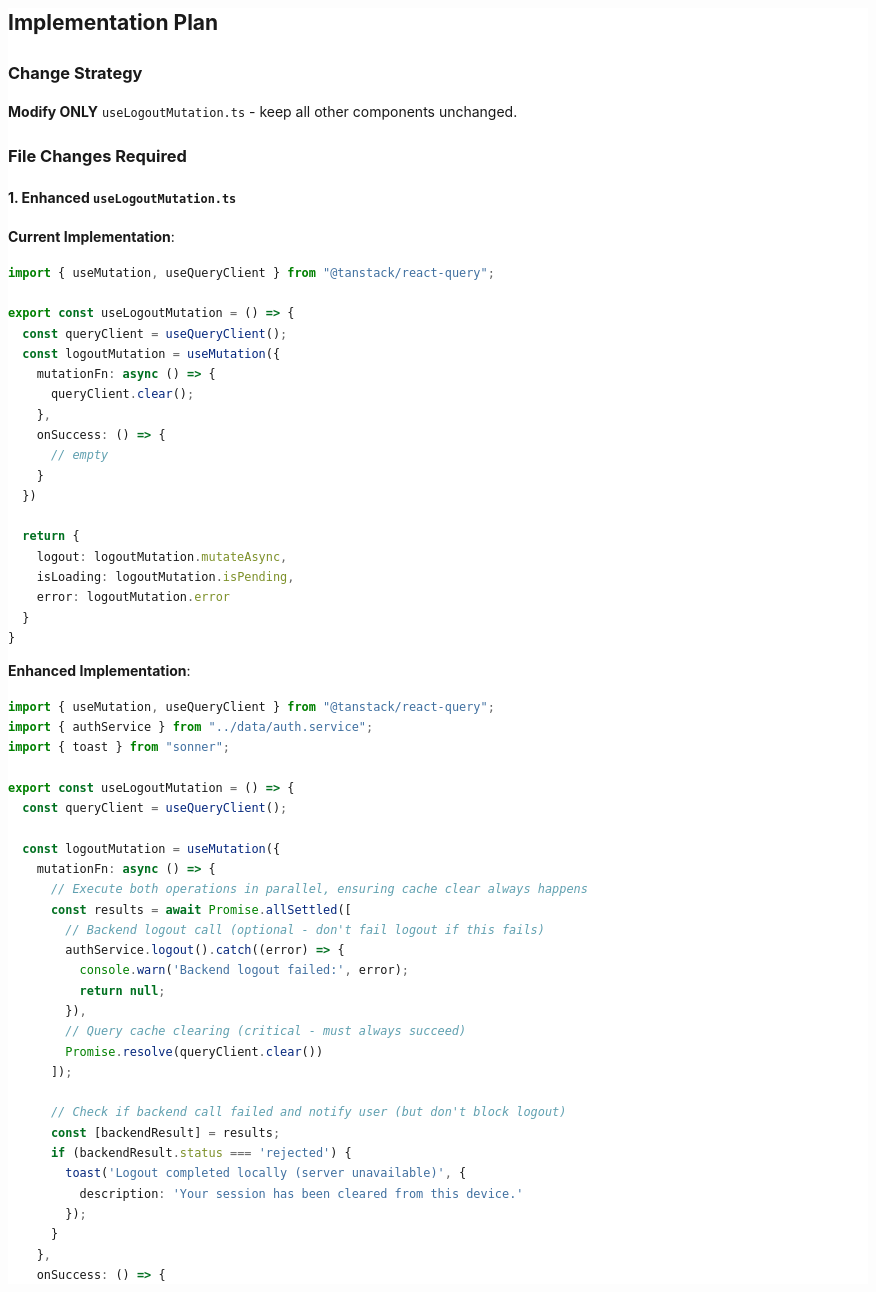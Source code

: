 ## Implementation Plan

### Change Strategy

**Modify ONLY** `useLogoutMutation.ts` - keep all other components unchanged.

### File Changes Required

#### 1. Enhanced `useLogoutMutation.ts`

**Current Implementation**:
```typescript
import { useMutation, useQueryClient } from "@tanstack/react-query";

export const useLogoutMutation = () => {
  const queryClient = useQueryClient();
  const logoutMutation = useMutation({
    mutationFn: async () => {
      queryClient.clear();
    },
    onSuccess: () => {
      // empty
    }
  })

  return {
    logout: logoutMutation.mutateAsync,
    isLoading: logoutMutation.isPending,
    error: logoutMutation.error
  }
}
```

**Enhanced Implementation**:
```typescript
import { useMutation, useQueryClient } from "@tanstack/react-query";
import { authService } from "../data/auth.service";
import { toast } from "sonner";

export const useLogoutMutation = () => {
  const queryClient = useQueryClient();

  const logoutMutation = useMutation({
    mutationFn: async () => {
      // Execute both operations in parallel, ensuring cache clear always happens
      const results = await Promise.allSettled([
        // Backend logout call (optional - don't fail logout if this fails)
        authService.logout().catch((error) => {
          console.warn('Backend logout failed:', error);
          return null;
        }),
        // Query cache clearing (critical - must always succeed)
        Promise.resolve(queryClient.clear())
      ]);

      // Check if backend call failed and notify user (but don't block logout)
      const [backendResult] = results;
      if (backendResult.status === 'rejected') {
        toast('Logout completed locally (server unavailable)', {
          description: 'Your session has been cleared from this device.'
        });
      }
    },
    onSuccess: () => {
```